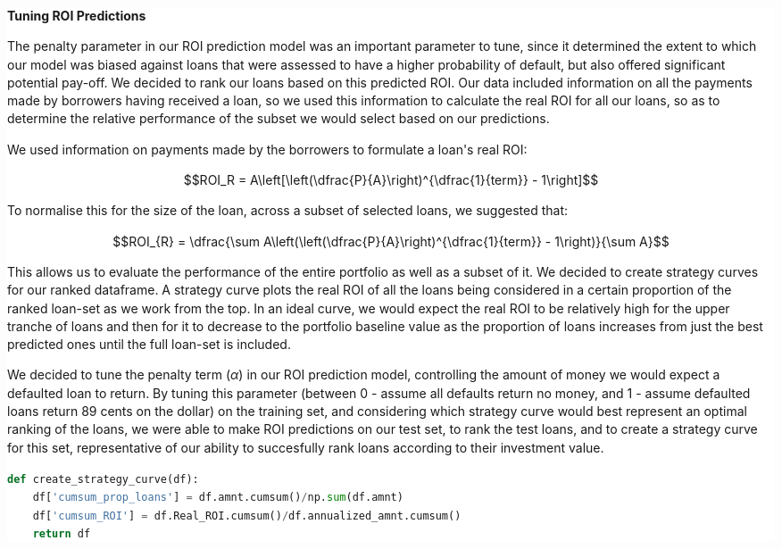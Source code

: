 
**Tuning ROI Predictions**

The penalty parameter in our ROI prediction model was an important parameter to tune, since it determined the extent to which our model was biased against loans that were assessed to have a higher probability of default, but also offered significant potential pay-off. We decided to rank our loans based on this predicted ROI. Our data included information on all the payments made by borrowers having received a loan, so we used this information to calculate the real ROI for all our loans, so as to determine the relative performance of the subset we would select based on our predictions.

We used information on payments made by the borrowers to formulate a loan's real ROI:

$$ROI_R = A\left[\left(\dfrac{P}{A}\right)^{\dfrac{1}{term}} - 1\right]$$

To normalise this for the size of the loan, across a subset of selected loans, we suggested that:

$$ROI_{R} = \dfrac{\sum A\left(\left(\dfrac{P}{A}\right)^{\dfrac{1}{term}} - 1\right)}{\sum A}$$

This allows us to evaluate the performance of the entire portfolio as well as a subset of it. We decided to create strategy curves for our ranked dataframe. A strategy curve plots the real ROI of all the loans being considered in a certain proportion of the ranked loan-set as we work from the top. In an ideal curve, we would expect the real ROI to be relatively high for the upper tranche of loans and then for it to decrease to the portfolio baseline value as the proportion of loans increases from just the best predicted ones until the full loan-set is included. 

We decided to tune the penalty term ($\alpha$) in our ROI prediction model, controlling the amount of money we would expect a defaulted loan to return. By tuning this parameter (between 0 - assume all defaults return no money, and 1 - assume defaulted loans return 89 cents on the dollar) on the training set, and considering which strategy curve would best represent an optimal ranking of the loans, we were able to make ROI predictions on our test set, to rank the test loans, and to create a strategy curve for this set, representative of our ability to succesfully rank loans according to their investment value.



```python
def create_strategy_curve(df):
    df['cumsum_prop_loans'] = df.amnt.cumsum()/np.sum(df.amnt)
    df['cumsum_ROI'] = df.Real_ROI.cumsum()/df.annualized_amnt.cumsum()
    return df
```






